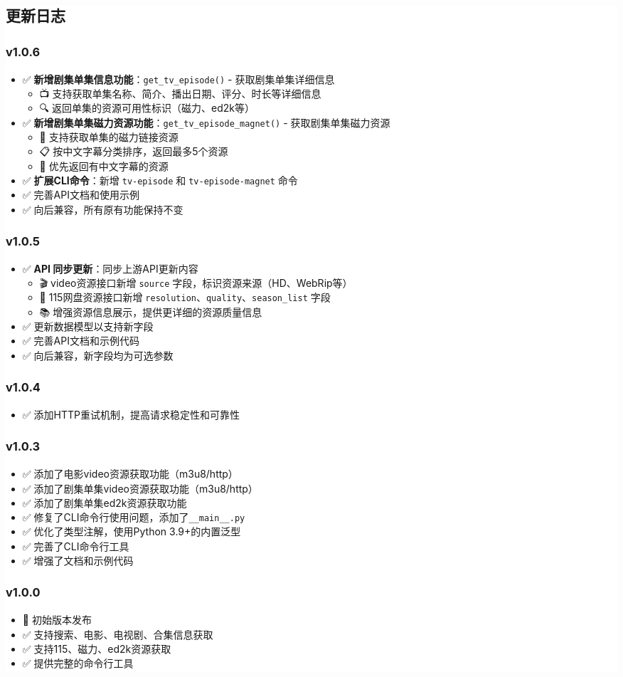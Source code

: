 ## 更新日志

### v1.0.6

- ✅ **新增剧集单集信息功能**：`get_tv_episode()` - 获取剧集单集详细信息
  - 📺 支持获取单集名称、简介、播出日期、评分、时长等详细信息
  - 🔍 返回单集的资源可用性标识（磁力、ed2k等）
- ✅ **新增剧集单集磁力资源功能**：`get_tv_episode_magnet()` - 获取剧集单集磁力资源
  - 🧲 支持获取单集的磁力链接资源
  - 📋 按中文字幕分类排序，返回最多5个资源
  - 🎯 优先返回有中文字幕的资源
- ✅ **扩展CLI命令**：新增 `tv-episode` 和 `tv-episode-magnet` 命令
- ✅ 完善API文档和使用示例
- ✅ 向后兼容，所有原有功能保持不变

### v1.0.5

- ✅ **API 同步更新**：同步上游API更新内容
  - 🎬 video资源接口新增 `source` 字段，标识资源来源（HD、WebRip等）
  - 💾 115网盘资源接口新增 `resolution`、`quality`、`season_list` 字段
  - 📚 增强资源信息展示，提供更详细的资源质量信息
- ✅ 更新数据模型以支持新字段
- ✅ 完善API文档和示例代码
- ✅ 向后兼容，新字段均为可选参数

### v1.0.4

- ✅ 添加HTTP重试机制，提高请求稳定性和可靠性

### v1.0.3

- ✅ 添加了电影video资源获取功能（m3u8/http）
- ✅ 添加了剧集单集video资源获取功能（m3u8/http）
- ✅ 添加了剧集单集ed2k资源获取功能
- ✅ 修复了CLI命令行使用问题，添加了`__main__.py`
- ✅ 优化了类型注解，使用Python 3.9+的内置泛型
- ✅ 完善了CLI命令行工具
- ✅ 增强了文档和示例代码

### v1.0.0

- 🎉 初始版本发布
- ✅ 支持搜索、电影、电视剧、合集信息获取
- ✅ 支持115、磁力、ed2k资源获取
- ✅ 提供完整的命令行工具